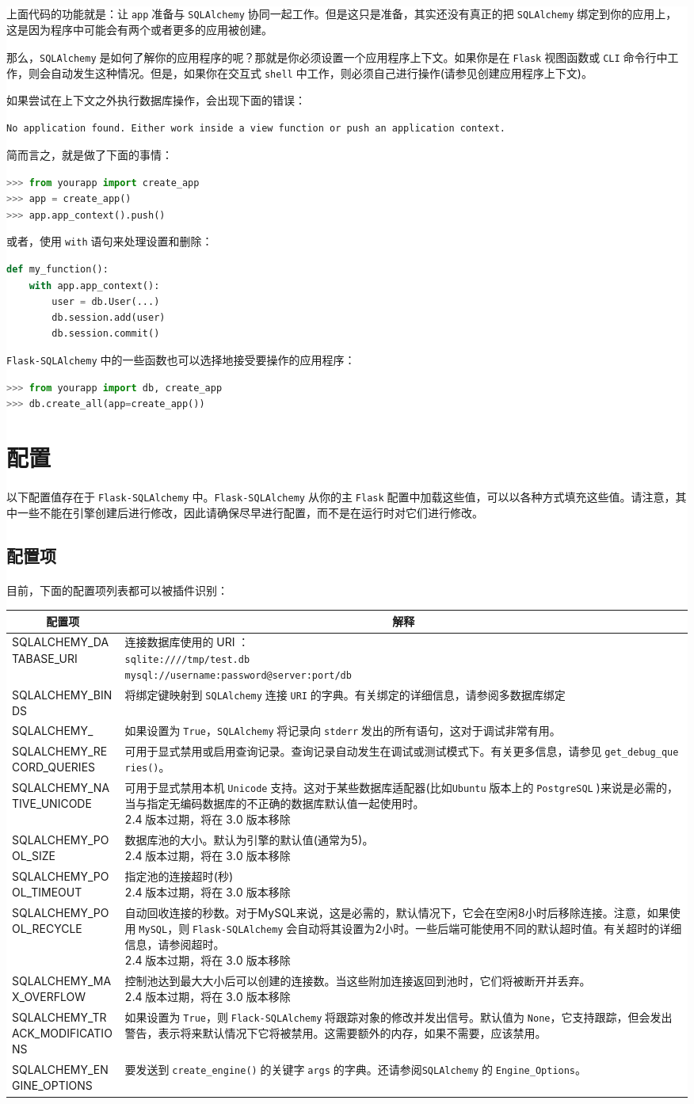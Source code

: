 上面代码的功能就是：让 `app` 准备与 `SQLAlchemy` 协同一起工作。但是这只是准备，其实还没有真正的把 `SQLAlchemy` 绑定到你的应用上，这是因为程序中可能会有两个或者更多的应用被创建。

那么，`SQLAlchemy` 是如何了解你的应用程序的呢？那就是你必须设置一个应用程序上下文。如果你是在 `Flask` 视图函数或 `CLI` 命令行中工作，则会自动发生这种情况。但是，如果你在交互式 `shell` 中工作，则必须自己进行操作(请参见创建应用程序上下文)。

如果尝试在上下文之外执行数据库操作，会出现下面的错误：

`No application found. Either work inside a view function or push an application context.`

简而言之，就是做了下面的事情：

```python
>>> from yourapp import create_app
>>> app = create_app()
>>> app.app_context().push()
```

或者，使用 `with` 语句来处理设置和删除：

```python
def my_function():
    with app.app_context():
        user = db.User(...)
        db.session.add(user)
        db.session.commit()
```

`Flask-SQLAlchemy` 中的一些函数也可以选择地接受要操作的应用程序：

```python
>>> from yourapp import db, create_app
>>> db.create_all(app=create_app())
```

# 配置

以下配置值存在于 `Flask-SQLAlchemy` 中。`Flask-SQLAlchemy` 从你的主 `Flask` 配置中加载这些值，可以以各种方式填充这些值。请注意，其中一些不能在引擎创建后进行修改，因此请确保尽早进行配置，而不是在运行时对它们进行修改。

## 配置项

目前，下面的配置项列表都可以被插件识别：

| 配置项                         | 解释                                                         |
| ------------------------------ | ------------------------------------------------------------ |
| SQLALCHEMY_DATABASE_URI        | 连接数据库使用的 URI ：<br />`sqlite:////tmp/test.db`<br />`mysql://username:password@server:port/db` |
| SQLALCHEMY_BINDS               | 将绑定键映射到 `SQLAlchemy` 连接 `URI` 的字典。有关绑定的详细信息，请参阅多数据库绑定 |
| SQLALCHEMY_                    | 如果设置为 `True`，`SQLAlchemy` 将记录向 `stderr` 发出的所有语句，这对于调试非常有用。 |
| SQLALCHEMY_RECORD_QUERIES      | 可用于显式禁用或启用查询记录。查询记录自动发生在调试或测试模式下。有关更多信息，请参见 `get_debug_queries()`。 |
| SQLALCHEMY_NATIVE_UNICODE      | 可用于显式禁用本机 `Unicode` 支持。这对于某些数据库适配器(比如`Ubuntu` 版本上的 `PostgreSQL` )来说是必需的，当与指定无编码数据库的不正确的数据库默认值一起使用时。<br />2.4 版本过期，将在 3.0 版本移除 |
| SQLALCHEMY_POOL_SIZE           | 数据库池的大小。默认为引擎的默认值(通常为5)。<br />2.4 版本过期，将在 3.0 版本移除 |
| SQLALCHEMY_POOL_TIMEOUT        | 指定池的连接超时(秒)<br />2.4 版本过期，将在 3.0 版本移除    |
| SQLALCHEMY_POOL_RECYCLE        | 自动回收连接的秒数。对于MySQL来说，这是必需的，默认情况下，它会在空闲8小时后移除连接。注意，如果使用 `MySQL`，则 `Flask-SQLAlchemy` 会自动将其设置为2小时。一些后端可能使用不同的默认超时值。有关超时的详细信息，请参阅超时。<br />2.4 版本过期，将在 3.0 版本移除 |
| SQLALCHEMY_MAX_OVERFLOW        | 控制池达到最大大小后可以创建的连接数。当这些附加连接返回到池时，它们将被断开并丢弃。<br />2.4 版本过期，将在 3.0 版本移除 |
| SQLALCHEMY_TRACK_MODIFICATIONS | 如果设置为 `True`，则 `Flack-SQLAlchemy` 将跟踪对象的修改并发出信号。默认值为 `None`，它支持跟踪，但会发出警告，表示将来默认情况下它将被禁用。这需要额外的内存，如果不需要，应该禁用。 |
| SQLALCHEMY_ENGINE_OPTIONS      | 要发送到 `create_engine()` 的关键字 `args` 的字典。还请参阅`SQLAlchemy` 的 `Engine_Options`。 |
